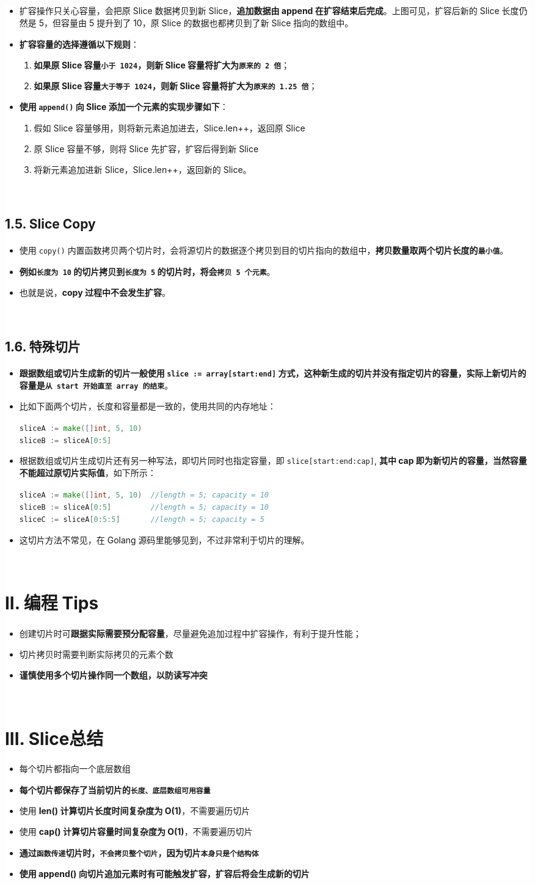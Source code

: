 - 扩容操作只关心容量，会把原 Slice 数据拷贝到新 Slice，**追加数据由 append 在扩容结束后完成**。上图可见，扩容后新的 Slice 长度仍然是 5，但容量由 5 提升到了 10，原 Slice 的数据也都拷贝到了新 Slice 指向的数组中。

- **扩容容量的选择遵循以下规则**：
    1. **如果原 Slice 容量```小于 1024```，则新 Slice 容量将扩大为```原来的 2 倍```**；

    2. **如果原 Slice 容量```大于等于 1024```，则新 Slice 容量将扩大为```原来的 1.25 倍```**；

- **使用 ```append()``` 向 Slice 添加一个元素的实现步骤如下**：
    1. 假如 Slice 容量够用，则将新元素追加进去，Slice.len++，返回原 Slice

    2. 原 Slice 容量不够，则将 Slice 先扩容，扩容后得到新 Slice

    3. 将新元素追加进新 Slice，Slice.len++，返回新的 Slice。

<br>

## **1.5. Slice Copy**
- 使用 ```copy()``` 内置函数拷贝两个切片时，会将源切片的数据逐个拷贝到目的切片指向的数组中，**拷贝数量取两个切片长度的```最小值```**。

- **例如```长度为 10``` 的切片拷贝到```长度为 5``` 的切片时，将会```拷贝 5 个元素```**。

- 也就是说，**copy 过程中不会发生扩容**。

<br>

## **1.6. 特殊切片**
- **跟据数组或切片生成新的切片一般使用 ```slice := array[start:end]``` 方式，这种新生成的切片并没有指定切片的容量，实际上新切片的容量是```从 start 开始直至 array 的结束```**。

- 比如下面两个切片，长度和容量都是一致的，使用共同的内存地址：
    ```go
    sliceA := make([]int, 5, 10)
    sliceB := sliceA[0:5]
    ```

- 根据数组或切片生成切片还有另一种写法，即切片同时也指定容量，即 ```slice[start:end:cap]```, **其中 cap 即为新切片的容量，当然容量不能超过原切片实际值**，如下所示：
    ```go
    sliceA := make([]int, 5, 10)  //length = 5; capacity = 10
    sliceB := sliceA[0:5]         //length = 5; capacity = 10
    sliceC := sliceA[0:5:5]       //length = 5; capacity = 5
    ```

- 这切片方法不常见，在 Golang 源码里能够见到，不过非常利于切片的理解。

<br>

# **II. 编程 Tips**
- 创建切片时可**跟据实际需要预分配容量**，尽量避免追加过程中扩容操作，有利于提升性能；

- 切片拷贝时需要判断实际拷贝的元素个数

- **谨慎使用多个切片操作同一个数组，以防读写冲突**

<br>

# **III. Slice总结**
- 每个切片都指向一个底层数组

- **每个切片都保存了当前切片的```长度、底层数组可用容量```**

- 使用 **len() 计算切片长度时间复杂度为 O(1)**，不需要遍历切片

- 使用 **cap() 计算切片容量时间复杂度为 O(1)**，不需要遍历切片

- **通过```函数传递```切片时，```不会拷贝整个切片```，因为切片```本身只是个结构体```**

- **使用 append() 向切片追加元素时有可能触发扩容，扩容后将会生成新的切片**
